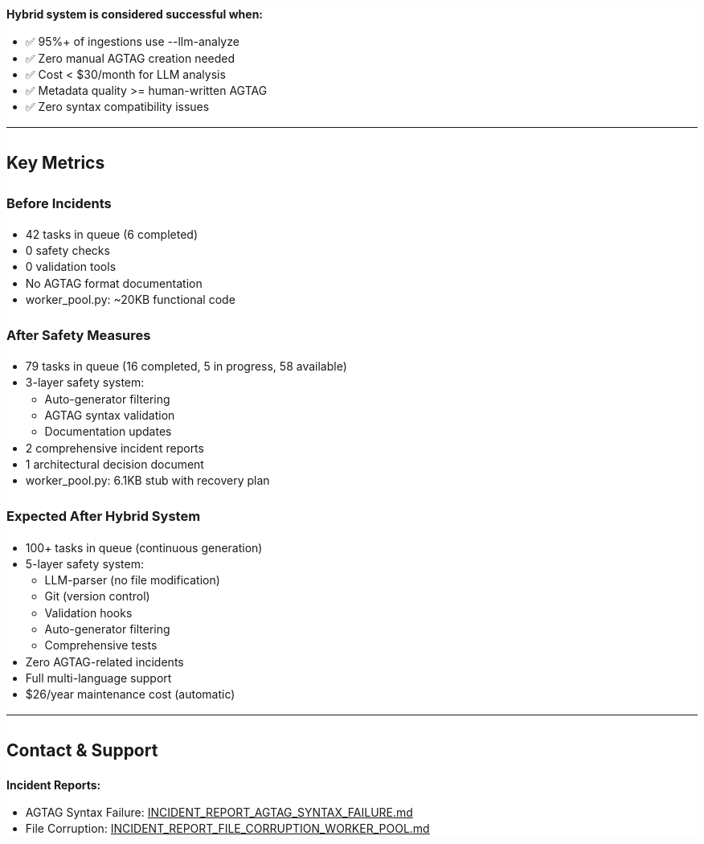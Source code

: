 **Hybrid system is considered successful when:**
- ✅ 95%+ of ingestions use --llm-analyze
- ✅ Zero manual AGTAG creation needed
- ✅ Cost < $30/month for LLM analysis
- ✅ Metadata quality >= human-written AGTAG
- ✅ Zero syntax compatibility issues

---

## Key Metrics

### Before Incidents

- 42 tasks in queue (6 completed)
- 0 safety checks
- 0 validation tools
- No AGTAG format documentation
- worker_pool.py: ~20KB functional code

### After Safety Measures

- 79 tasks in queue (16 completed, 5 in progress, 58 available)
- 3-layer safety system:
  - Auto-generator filtering
  - AGTAG syntax validation
  - Documentation updates
- 2 comprehensive incident reports
- 1 architectural decision document
- worker_pool.py: 6.1KB stub with recovery plan

### Expected After Hybrid System

- 100+ tasks in queue (continuous generation)
- 5-layer safety system:
  - LLM-parser (no file modification)
  - Git (version control)
  - Validation hooks
  - Auto-generator filtering
  - Comprehensive tests
- Zero AGTAG-related incidents
- Full multi-language support
- $26/year maintenance cost (automatic)

---

## Contact & Support

**Incident Reports:**
- AGTAG Syntax Failure: [INCIDENT_REPORT_AGTAG_SYNTAX_FAILURE.md](INCIDENT_REPORT_AGTAG_SYNTAX_FAILURE.md)
- File Corruption: [INCIDENT_REPORT_FILE_CORRUPTION_WORKER_POOL.md](INCIDENT_REPORT_FILE_CORRUPTION_WORKER_POOL.md)
